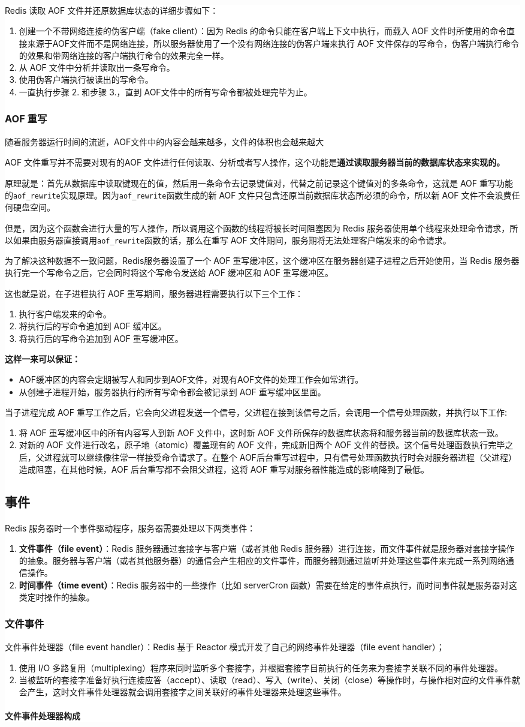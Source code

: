 Redis 读取 AOF 文件并还原数据库状态的详细步骤如下：

1. 创建一个不带网络连接的伪客户端（fake client）：因为 Redis 的命令只能在客户端上下文中执行，而载入 AOF 文件时所使用的命令直接来源于AOF文件而不是网络连接，所以服务器使用了一个没有网络连接的伪客户端来执行 AOF 文件保存的写命令，伪客户端执行命令的效果和带网络连接的客户端执行命令的效果完全一样。
2. 从 AOF 文件中分析并读取出一条写命令。
3. 使用伪客户端执行被读出的写命令。
4. 一直执行步骤 2. 和步骤 3.，直到 AOF文件中的所有写命令都被处理完毕为止。

### AOF 重写

随着服务器运行时间的流逝，AOF文件中的内容会越来越多，文件的体积也会越来越大

AOF 文件重写并不需要对现有的AOF 文件进行任何读取、分析或者写人操作，这个功能是**通过读取服务器当前的数据库状态来实现的。**

原理就是：首先从数据库中读取键现在的值，然后用一条命令去记录键值对，代替之前记录这个键值对的多条命令，这就是 AOF 重写功能的`aof_rewrite`实现原理。因为`aof_rewrite`函数生成的新 AOF 文件只包含还原当前数据库状态所必须的命令，所以新 AOF 文件不会浪费任何硬盘空间。

但是，因为这个函数会进行大量的写人操作，所以调用这个函数的线程将被长时间阻塞因为 Redis 服务器使用单个线程来处理命令请求，所以如果由服务器直接调用`aof_rewrite`函数的话，那么在重写 AOF 文件期间，服务期将无法处理客户端发来的命令请求。

为了解决这种数据不一致问题，Redis服务器设置了一个 AOF 重写缓冲区，这个缓冲区在服务器创建子进程之后开始使用，当 Redis 服务器执行完一个写命令之后，它会同时将这个写命令发送给 AOF 缓冲区和 AOF 重写缓冲区。

这也就是说，在子进程执行 AOF 重写期间，服务器进程需要执行以下三个工作：

1. 执行客户端发来的命令。
2. 将执行后的写命令追加到 AOF 缓冲区。
3. 将执行后的写命令追加到 AOF 重写缓冲区。

**这样一来可以保证：**

- AOF缓冲区的内容会定期被写人和同步到AOF文件，对现有AOF文件的处理工作会如常进行。
- 从创建子进程开始，服务器执行的所有写命令都会被记录到 AOF 重写缓冲区里面。

当子进程完成 AOF 重写工作之后，它会向父进程发送一个信号，父进程在接到该信号之后，会调用一个信号处理函数，并执行以下工作:

1. 将 AOF 重写缓冲区中的所有内容写人到新 AOF 文件中，这时新 AOF 文件所保存的数据库状态将和服务器当前的数据库状态一致。
2. 对新的 AOF 文件进行改名，原子地（atomic）覆盖现有的 AOF 文件，完成新旧两个 AOF 文件的替换。这个信号处理函数执行完毕之后，父进程就可以继续像往常一样接受命令请求了。在整个 AOF后台重写过程中，只有信号处理函数执行时会对服务器进程（父进程）造成阻塞，在其他时候，AOF 后台重写都不会阻父进程，这将 AOF 重写对服务器性能造成的影响降到了最低。

## 事件

Redis 服务器时一个事件驱动程序，服务器需要处理以下两类事件：

1. **文件事件（file event）**：Redis 服务器通过套接字与客户端（或者其他 Redis 服务器）进行连接，而文件事件就是服务器对套接字操作的抽象。服务器与客户端（或者其他服务器）的通信会产生相应的文件事件，而服务器则通过监听并处理这些事件来完成一系列网络通信操作。
2. **时间事件（time event）**：Redis 服务器中的一些操作（比如 serverCron 函数）需要在给定的事件点执行，而时间事件就是服务器对这类定时操作的抽象。

### 文件事件

文件事件处理器（file event handler）：Redis 基于 Reactor 模式开发了自己的网络事件处理器（file event handler）；

1. 使用 I/O 多路复用（multiplexing）程序来同时监听多个套接字，并根据套接字目前执行的任务来为套接字关联不同的事件处理器。
2. 当被监听的套接字准备好执行连接应答（accept）、读取（read）、写入（write）、关闭（close）等操作时，与操作相对应的文件事件就会产生，这时文件事件处理器就会调用套接字之间关联好的事件处理器来处理这些事件。

#### 文件事件处理器构成
